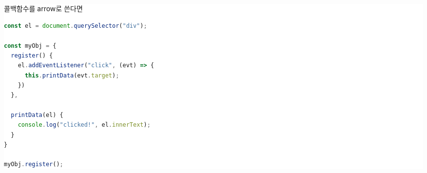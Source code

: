 콜백함수를 arrow로 쓴다면 
```js
const el = document.querySelector("div");

const myObj = {
  register() {
    el.addEventListener("click", (evt) => {
      this.printData(evt.target);
    })
  },
  
  printData(el) {
    console.log("clicked!", el.innerText);
  }
}

myObj.register();
```





